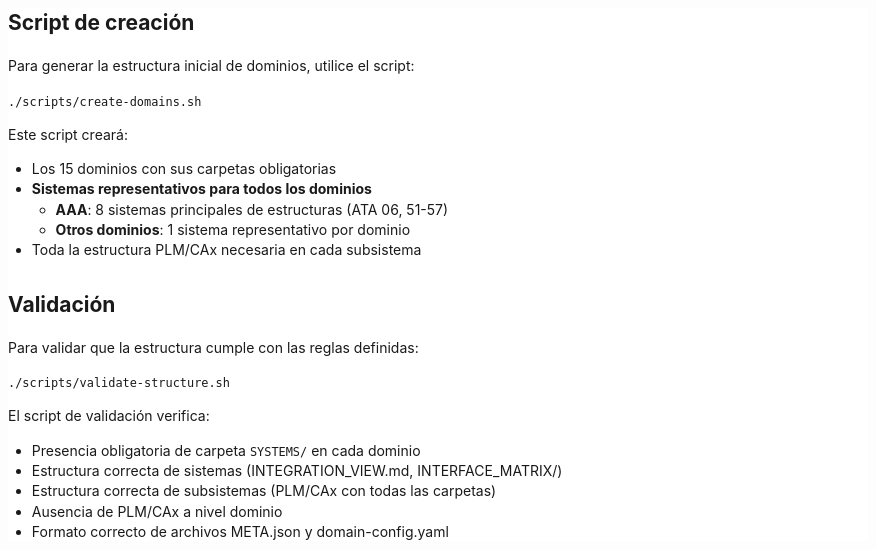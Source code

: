 
## Script de creación

Para generar la estructura inicial de dominios, utilice el script:

```bash
./scripts/create-domains.sh
```

Este script creará:
- Los 15 dominios con sus carpetas obligatorias
- **Sistemas representativos para todos los dominios**
  - **AAA**: 8 sistemas principales de estructuras (ATA 06, 51-57)
  - **Otros dominios**: 1 sistema representativo por dominio
- Toda la estructura PLM/CAx necesaria en cada subsistema

## Validación

Para validar que la estructura cumple con las reglas definidas:

```bash
./scripts/validate-structure.sh
```

El script de validación verifica:
- Presencia obligatoria de carpeta `SYSTEMS/` en cada dominio
- Estructura correcta de sistemas (INTEGRATION_VIEW.md, INTERFACE_MATRIX/)
- Estructura correcta de subsistemas (PLM/CAx con todas las carpetas)
- Ausencia de PLM/CAx a nivel dominio
- Formato correcto de archivos META.json y domain-config.yaml

